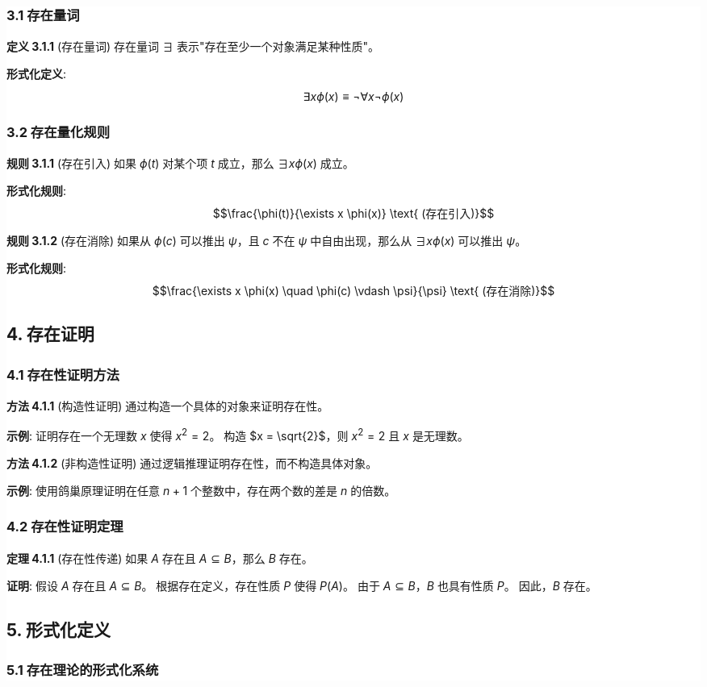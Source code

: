 ### 3.1 存在量词

**定义 3.1.1** (存在量词)
存在量词 $\exists$ 表示"存在至少一个对象满足某种性质"。

**形式化定义**:
$$\exists x \phi(x) \equiv \neg \forall x \neg \phi(x)$$

### 3.2 存在量化规则

**规则 3.1.1** (存在引入)
如果 $\phi(t)$ 对某个项 $t$ 成立，那么 $\exists x \phi(x)$ 成立。

**形式化规则**:
$$\frac{\phi(t)}{\exists x \phi(x)} \text{ (存在引入)}$$

**规则 3.1.2** (存在消除)
如果从 $\phi(c)$ 可以推出 $\psi$，且 $c$ 不在 $\psi$ 中自由出现，那么从 $\exists x \phi(x)$ 可以推出 $\psi$。

**形式化规则**:
$$\frac{\exists x \phi(x) \quad \phi(c) \vdash \psi}{\psi} \text{ (存在消除)}$$

## 4. 存在证明

### 4.1 存在性证明方法

**方法 4.1.1** (构造性证明)
通过构造一个具体的对象来证明存在性。

**示例**:
证明存在一个无理数 $x$ 使得 $x^2 = 2$。
构造 $x = \sqrt{2}$，则 $x^2 = 2$ 且 $x$ 是无理数。

**方法 4.1.2** (非构造性证明)
通过逻辑推理证明存在性，而不构造具体对象。

**示例**:
使用鸽巢原理证明在任意 $n+1$ 个整数中，存在两个数的差是 $n$ 的倍数。

### 4.2 存在性证明定理

**定理 4.1.1** (存在性传递)
如果 $A$ 存在且 $A \subseteq B$，那么 $B$ 存在。

**证明**:
假设 $A$ 存在且 $A \subseteq B$。
根据存在定义，存在性质 $P$ 使得 $P(A)$。
由于 $A \subseteq B$，$B$ 也具有性质 $P$。
因此，$B$ 存在。

## 5. 形式化定义

### 5.1 存在理论的形式化系统
